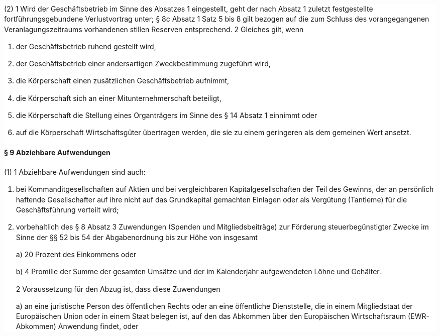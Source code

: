 (2)
1             Wird der Geschäftsbetrieb im Sinne des Absatzes 1
eingestellt, geht der nach Absatz 1 zuletzt festgestellte
fortführungsgebundene Verlustvortrag unter; § 8c Absatz 1 Satz 5 bis 8
gilt bezogen auf die zum Schluss des vorangegangenen
Veranlagungszeitraums vorhandenen stillen Reserven entsprechend.
2             Gleiches gilt, wenn

1.  der Geschäftsbetrieb ruhend gestellt wird,


2.  der Geschäftsbetrieb einer andersartigen Zweckbestimmung zugeführt
    wird,


3.  die Körperschaft einen zusätzlichen Geschäftsbetrieb aufnimmt,


4.  die Körperschaft sich an einer Mitunternehmerschaft beteiligt,


5.  die Körperschaft die Stellung eines Organträgers im Sinne des § 14
    Absatz 1 einnimmt oder


6.  auf die Körperschaft Wirtschaftsgüter übertragen werden, die sie zu
    einem geringeren als dem gemeinen Wert ansetzt.





#### § 9 Abziehbare Aufwendungen

(1)
1             Abziehbare Aufwendungen sind auch:

1.  bei Kommanditgesellschaften auf Aktien und bei vergleichbaren
    Kapitalgesellschaften der Teil des Gewinns, der an persönlich haftende
    Gesellschafter auf ihre nicht auf das Grundkapital gemachten Einlagen
    oder als Vergütung (Tantieme) für die Geschäftsführung verteilt wird;


2.  vorbehaltlich des § 8 Absatz 3 Zuwendungen (Spenden und
    Mitgliedsbeiträge) zur Förderung steuerbegünstigter Zwecke im Sinne
    der §§ 52 bis 54 der Abgabenordnung bis zur Höhe von insgesamt

    a)  20 Prozent des Einkommens oder


    b)  4 Promille der Summe der gesamten Umsätze und der im Kalenderjahr
        aufgewendeten Löhne und Gehälter.



    2                   Voraussetzung für den Abzug ist, dass diese
    Zuwendungen

    a)  an eine juristische Person des öffentlichen Rechts oder an eine
        öffentliche Dienststelle, die in einem Mitgliedstaat der Europäischen
        Union oder in einem Staat belegen ist, auf den das Abkommen über den
        Europäischen Wirtschaftsraum (EWR-Abkommen) Anwendung findet, oder
